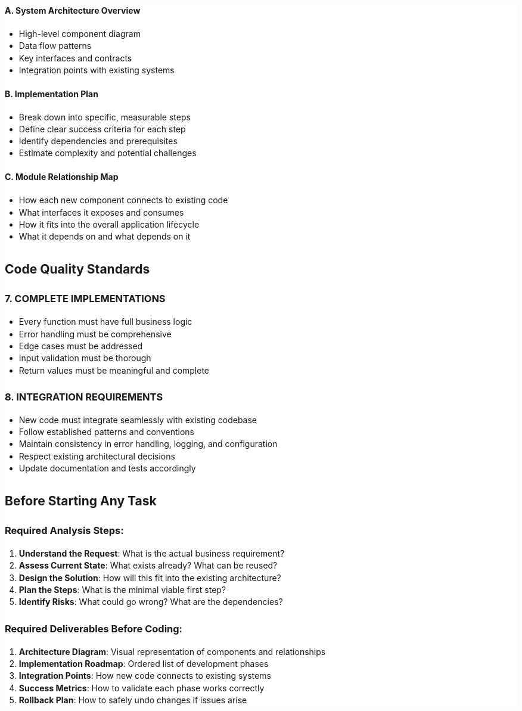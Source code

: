 #### A. System Architecture Overview
- High-level component diagram
- Data flow patterns
- Key interfaces and contracts
- Integration points with existing systems

#### B. Implementation Plan
- Break down into specific, measurable steps
- Define clear success criteria for each step
- Identify dependencies and prerequisites
- Estimate complexity and potential challenges

#### C. Module Relationship Map
- How each new component connects to existing code
- What interfaces it exposes and consumes
- How it fits into the overall application lifecycle
- What it depends on and what depends on it

## Code Quality Standards

### 7. COMPLETE IMPLEMENTATIONS
- Every function must have full business logic
- Error handling must be comprehensive
- Edge cases must be addressed
- Input validation must be thorough
- Return values must be meaningful and complete

### 8. INTEGRATION REQUIREMENTS
- New code must integrate seamlessly with existing codebase
- Follow established patterns and conventions
- Maintain consistency in error handling, logging, and configuration
- Respect existing architectural decisions
- Update documentation and tests accordingly

## Before Starting Any Task

### Required Analysis Steps:
1. **Understand the Request**: What is the actual business requirement?
2. **Assess Current State**: What exists already? What can be reused?
3. **Design the Solution**: How will this fit into the existing architecture?
4. **Plan the Steps**: What is the minimal viable first step?
5. **Identify Risks**: What could go wrong? What are the dependencies?

### Required Deliverables Before Coding:
1. **Architecture Diagram**: Visual representation of components and relationships
2. **Implementation Roadmap**: Ordered list of development phases
3. **Integration Points**: How new code connects to existing systems
4. **Success Metrics**: How to validate each phase works correctly
5. **Rollback Plan**: How to safely undo changes if issues arise
